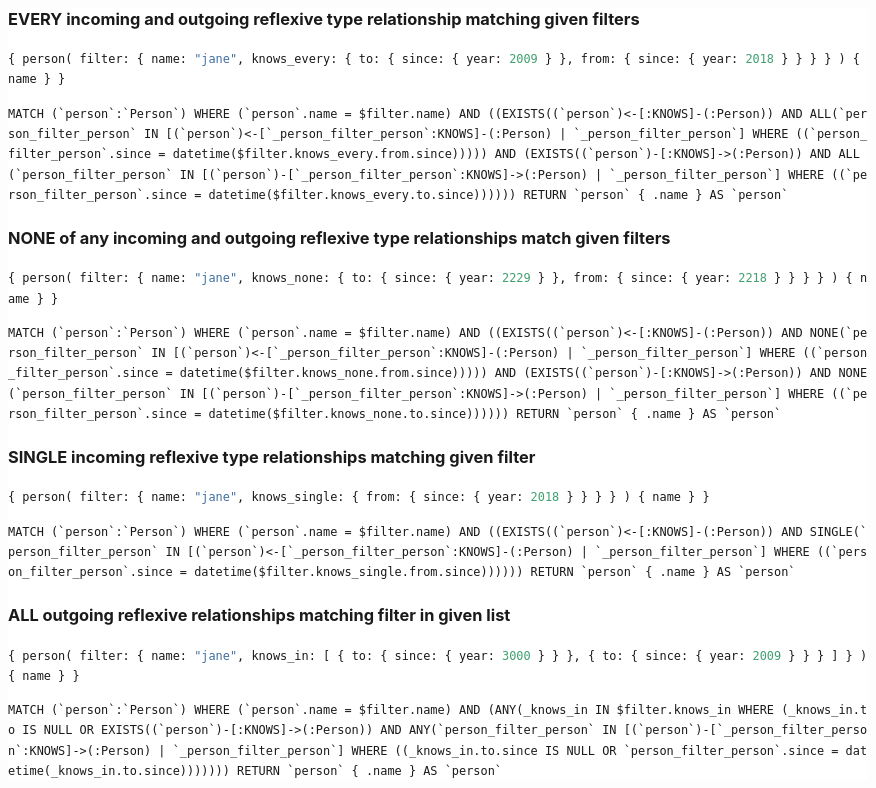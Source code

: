 ### EVERY incoming and outgoing reflexive type relationship matching given filters
```graphql
{ person( filter: { name: "jane", knows_every: { to: { since: { year: 2009 } }, from: { since: { year: 2018 } } } } ) { name } }
```
```cypher
MATCH (`person`:`Person`) WHERE (`person`.name = $filter.name) AND ((EXISTS((`person`)<-[:KNOWS]-(:Person)) AND ALL(`person_filter_person` IN [(`person`)<-[`_person_filter_person`:KNOWS]-(:Person) | `_person_filter_person`] WHERE ((`person_filter_person`.since = datetime($filter.knows_every.from.since))))) AND (EXISTS((`person`)-[:KNOWS]->(:Person)) AND ALL(`person_filter_person` IN [(`person`)-[`_person_filter_person`:KNOWS]->(:Person) | `_person_filter_person`] WHERE ((`person_filter_person`.since = datetime($filter.knows_every.to.since)))))) RETURN `person` { .name } AS `person`
```

### NONE of any incoming and outgoing reflexive type relationships match given filters
```graphql
{ person( filter: { name: "jane", knows_none: { to: { since: { year: 2229 } }, from: { since: { year: 2218 } } } } ) { name } }
```
```cypher
MATCH (`person`:`Person`) WHERE (`person`.name = $filter.name) AND ((EXISTS((`person`)<-[:KNOWS]-(:Person)) AND NONE(`person_filter_person` IN [(`person`)<-[`_person_filter_person`:KNOWS]-(:Person) | `_person_filter_person`] WHERE ((`person_filter_person`.since = datetime($filter.knows_none.from.since))))) AND (EXISTS((`person`)-[:KNOWS]->(:Person)) AND NONE(`person_filter_person` IN [(`person`)-[`_person_filter_person`:KNOWS]->(:Person) | `_person_filter_person`] WHERE ((`person_filter_person`.since = datetime($filter.knows_none.to.since)))))) RETURN `person` { .name } AS `person`
```

### SINGLE incoming reflexive type relationships matching given filter
```graphql
{ person( filter: { name: "jane", knows_single: { from: { since: { year: 2018 } } } } ) { name } }
```
```cypher
MATCH (`person`:`Person`) WHERE (`person`.name = $filter.name) AND ((EXISTS((`person`)<-[:KNOWS]-(:Person)) AND SINGLE(`person_filter_person` IN [(`person`)<-[`_person_filter_person`:KNOWS]-(:Person) | `_person_filter_person`] WHERE ((`person_filter_person`.since = datetime($filter.knows_single.from.since)))))) RETURN `person` { .name } AS `person`
```

### ALL outgoing reflexive relationships matching filter in given list
```graphql
{ person( filter: { name: "jane", knows_in: [ { to: { since: { year: 3000 } } }, { to: { since: { year: 2009 } } } ] } ) { name } }
```
```cypher
MATCH (`person`:`Person`) WHERE (`person`.name = $filter.name) AND (ANY(_knows_in IN $filter.knows_in WHERE (_knows_in.to IS NULL OR EXISTS((`person`)-[:KNOWS]->(:Person)) AND ANY(`person_filter_person` IN [(`person`)-[`_person_filter_person`:KNOWS]->(:Person) | `_person_filter_person`] WHERE ((_knows_in.to.since IS NULL OR `person_filter_person`.since = datetime(_knows_in.to.since))))))) RETURN `person` { .name } AS `person`
```
